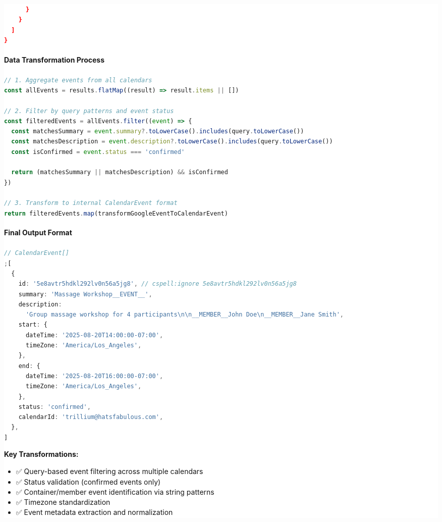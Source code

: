 ```json
      }
    }
  ]
}
```

#### Data Transformation Process

```typescript
// 1. Aggregate events from all calendars
const allEvents = results.flatMap((result) => result.items || [])

// 2. Filter by query patterns and event status
const filteredEvents = allEvents.filter((event) => {
  const matchesSummary = event.summary?.toLowerCase().includes(query.toLowerCase())
  const matchesDescription = event.description?.toLowerCase().includes(query.toLowerCase())
  const isConfirmed = event.status === 'confirmed'

  return (matchesSummary || matchesDescription) && isConfirmed
})

// 3. Transform to internal CalendarEvent format
return filteredEvents.map(transformGoogleEventToCalendarEvent)
```

#### Final Output Format

```typescript
// CalendarEvent[]
;[
  {
    id: '5e8avtr5hdkl292lv0n56a5jg8', // cspell:ignore 5e8avtr5hdkl292lv0n56a5jg8
    summary: 'Massage Workshop__EVENT__',
    description:
      'Group massage workshop for 4 participants\n\n__MEMBER__John Doe\n__MEMBER__Jane Smith',
    start: {
      dateTime: '2025-08-20T14:00:00-07:00',
      timeZone: 'America/Los_Angeles',
    },
    end: {
      dateTime: '2025-08-20T16:00:00-07:00',
      timeZone: 'America/Los_Angeles',
    },
    status: 'confirmed',
    calendarId: 'trillium@hatsfabulous.com',
  },
]
```

**Key Transformations:**

- ✅ Query-based event filtering across multiple calendars
- ✅ Status validation (confirmed events only)
- ✅ Container/member event identification via string patterns
- ✅ Timezone standardization
- ✅ Event metadata extraction and normalization
